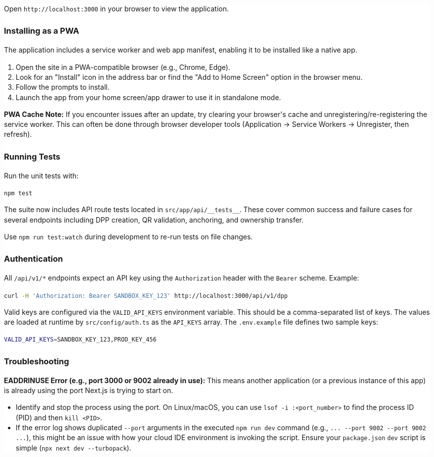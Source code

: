 Open `http://localhost:3000` in your browser to view the application.

### Installing as a PWA

The application includes a service worker and web app manifest, enabling it to be installed like a native app.

1.  Open the site in a PWA-compatible browser (e.g., Chrome, Edge).
2.  Look for an "Install" icon in the address bar or find the "Add to Home Screen" option in the browser menu.
3.  Follow the prompts to install.
4.  Launch the app from your home screen/app drawer to use it in standalone mode.

**PWA Cache Note:** If you encounter issues after an update, try clearing your browser's cache and unregistering/re-registering the service worker. This can often be done through browser developer tools (Application -> Service Workers -> Unregister, then refresh).

### Running Tests

Run the unit tests with:

```bash
npm test
```

The suite now includes API route tests located in `src/app/api/__tests__`. These
cover common success and failure cases for several endpoints including DPP
creation, QR validation, anchoring, and ownership transfer.

Use `npm run test:watch` during development to re-run tests on file changes.

### Authentication

All `/api/v1/*` endpoints expect an API key using the `Authorization` header with the `Bearer` scheme. Example:

```bash
curl -H 'Authorization: Bearer SANDBOX_KEY_123' http://localhost:3000/api/v1/dpp
```

Valid keys are configured via the `VALID_API_KEYS` environment variable. This should be a comma-separated list of keys. The values are loaded at runtime by `src/config/auth.ts` as the `API_KEYS` array. The `.env.example` file defines two sample keys:

```bash
VALID_API_KEYS=SANDBOX_KEY_123,PROD_KEY_456
```

### Troubleshooting

**EADDRINUSE Error (e.g., port 3000 or 9002 already in use):**
This means another application (or a previous instance of this app) is already using the port Next.js is trying to start on.

- Identify and stop the process using the port. On Linux/macOS, you can use `lsof -i :<port_number>` to find the process ID (PID) and then `kill <PID>`.
- If the error log shows duplicated `--port` arguments in the executed `npm run dev` command (e.g., `... --port 9002 --port 9002 ...`), this might be an issue with how your cloud IDE environment is invoking the script. Ensure your `package.json` `dev` script is simple (`npx next dev --turbopack`).
